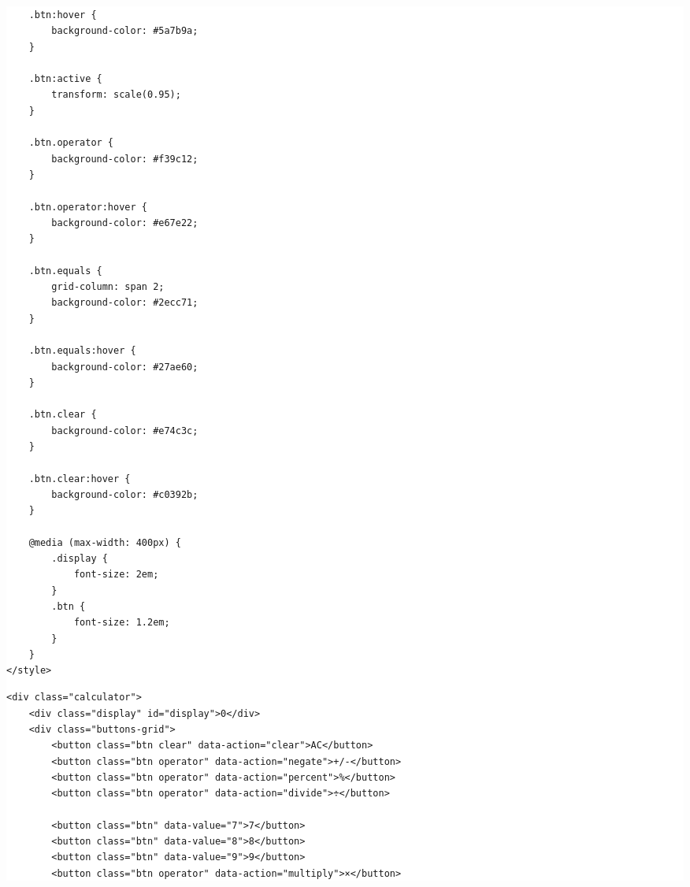         .btn:hover {
            background-color: #5a7b9a;
        }
        
        .btn:active {
            transform: scale(0.95);
        }

        .btn.operator {
            background-color: #f39c12;
        }
        
        .btn.operator:hover {
            background-color: #e67e22;
        }
        
        .btn.equals {
            grid-column: span 2;
            background-color: #2ecc71;
        }

        .btn.equals:hover {
            background-color: #27ae60;
        }
        
        .btn.clear {
            background-color: #e74c3c;
        }
        
        .btn.clear:hover {
            background-color: #c0392b;
        }
        
        @media (max-width: 400px) {
            .display {
                font-size: 2em;
            }
            .btn {
                font-size: 1.2em;
            }
        }
    </style>
</head>
<body>

    <div class="calculator">
        <div class="display" id="display">0</div>
        <div class="buttons-grid">
            <button class="btn clear" data-action="clear">AC</button>
            <button class="btn operator" data-action="negate">+/-</button>
            <button class="btn operator" data-action="percent">%</button>
            <button class="btn operator" data-action="divide">÷</button>

            <button class="btn" data-value="7">7</button>
            <button class="btn" data-value="8">8</button>
            <button class="btn" data-value="9">9</button>
            <button class="btn operator" data-action="multiply">×</button>
            